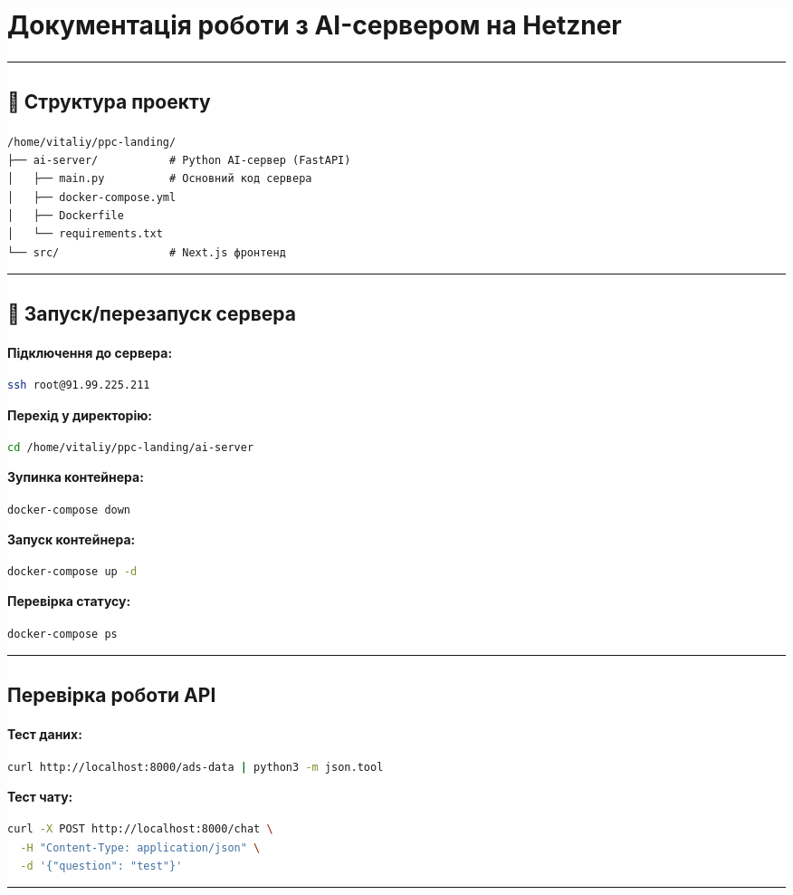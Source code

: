 # Документація роботи з AI-сервером на Hetzner

---

## 🔧 Структура проекту

```
/home/vitaliy/ppc-landing/
├── ai-server/           # Python AI-сервер (FastAPI)
│   ├── main.py          # Основний код сервера
│   ├── docker-compose.yml
│   ├── Dockerfile
│   └── requirements.txt
└── src/                 # Next.js фронтенд
```

---

## 🚀 Запуск/перезапуск сервера

**Підключення до сервера:**
```bash
ssh root@91.99.225.211
```

**Перехід у директорію:**
```bash
cd /home/vitaliy/ppc-landing/ai-server
```

**Зупинка контейнера:**
```bash
docker-compose down
```

**Запуск контейнера:**
```bash
docker-compose up -d
```

**Перевірка статусу:**
```bash
docker-compose ps
```

---

## Перевірка роботи API

**Тест даних:**
```bash
curl http://localhost:8000/ads-data | python3 -m json.tool
```

**Тест чату:**
```bash
curl -X POST http://localhost:8000/chat \
  -H "Content-Type: application/json" \
  -d '{"question": "test"}'
```

---